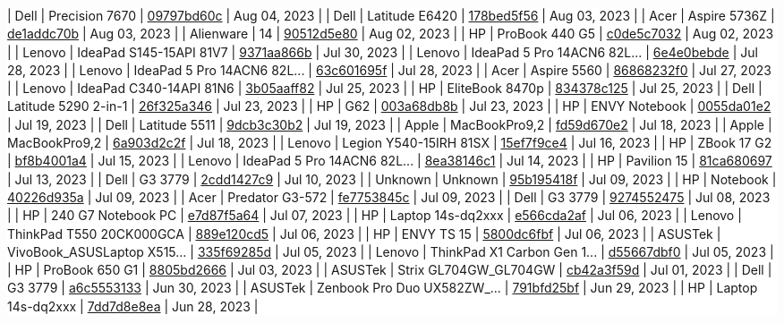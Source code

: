 | Dell          | Precision 7670              | [09797bd60c](https://linux-hardware.org/?probe=09797bd60c) | Aug 04, 2023 |
| Dell          | Latitude E6420              | [178bed5f56](https://linux-hardware.org/?probe=178bed5f56) | Aug 03, 2023 |
| Acer          | Aspire 5736Z                | [de1addc70b](https://linux-hardware.org/?probe=de1addc70b) | Aug 03, 2023 |
| Alienware     | 14                          | [90512d5e80](https://linux-hardware.org/?probe=90512d5e80) | Aug 02, 2023 |
| HP            | ProBook 440 G5              | [c0de5c7032](https://linux-hardware.org/?probe=c0de5c7032) | Aug 02, 2023 |
| Lenovo        | IdeaPad S145-15API 81V7     | [9371aa866b](https://linux-hardware.org/?probe=9371aa866b) | Jul 30, 2023 |
| Lenovo        | IdeaPad 5 Pro 14ACN6 82L... | [6e4e0bebde](https://linux-hardware.org/?probe=6e4e0bebde) | Jul 28, 2023 |
| Lenovo        | IdeaPad 5 Pro 14ACN6 82L... | [63c601695f](https://linux-hardware.org/?probe=63c601695f) | Jul 28, 2023 |
| Acer          | Aspire 5560                 | [86868232f0](https://linux-hardware.org/?probe=86868232f0) | Jul 27, 2023 |
| Lenovo        | IdeaPad C340-14API 81N6     | [3b05aaff82](https://linux-hardware.org/?probe=3b05aaff82) | Jul 25, 2023 |
| HP            | EliteBook 8470p             | [834378c125](https://linux-hardware.org/?probe=834378c125) | Jul 25, 2023 |
| Dell          | Latitude 5290 2-in-1        | [26f325a346](https://linux-hardware.org/?probe=26f325a346) | Jul 23, 2023 |
| HP            | G62                         | [003a68db8b](https://linux-hardware.org/?probe=003a68db8b) | Jul 23, 2023 |
| HP            | ENVY Notebook               | [0055da01e2](https://linux-hardware.org/?probe=0055da01e2) | Jul 19, 2023 |
| Dell          | Latitude 5511               | [9dcb3c30b2](https://linux-hardware.org/?probe=9dcb3c30b2) | Jul 19, 2023 |
| Apple         | MacBookPro9,2               | [fd59d670e2](https://linux-hardware.org/?probe=fd59d670e2) | Jul 18, 2023 |
| Apple         | MacBookPro9,2               | [6a903d2c2f](https://linux-hardware.org/?probe=6a903d2c2f) | Jul 18, 2023 |
| Lenovo        | Legion Y540-15IRH 81SX      | [15ef7f9ce4](https://linux-hardware.org/?probe=15ef7f9ce4) | Jul 16, 2023 |
| HP            | ZBook 17 G2                 | [bf8b4001a4](https://linux-hardware.org/?probe=bf8b4001a4) | Jul 15, 2023 |
| Lenovo        | IdeaPad 5 Pro 14ACN6 82L... | [8ea38146c1](https://linux-hardware.org/?probe=8ea38146c1) | Jul 14, 2023 |
| HP            | Pavilion 15                 | [81ca680697](https://linux-hardware.org/?probe=81ca680697) | Jul 13, 2023 |
| Dell          | G3 3779                     | [2cdd1427c9](https://linux-hardware.org/?probe=2cdd1427c9) | Jul 10, 2023 |
| Unknown       | Unknown                     | [95b195418f](https://linux-hardware.org/?probe=95b195418f) | Jul 09, 2023 |
| HP            | Notebook                    | [40226d935a](https://linux-hardware.org/?probe=40226d935a) | Jul 09, 2023 |
| Acer          | Predator G3-572             | [fe7753845c](https://linux-hardware.org/?probe=fe7753845c) | Jul 09, 2023 |
| Dell          | G3 3779                     | [9274552475](https://linux-hardware.org/?probe=9274552475) | Jul 08, 2023 |
| HP            | 240 G7 Notebook PC          | [e7d87f5a64](https://linux-hardware.org/?probe=e7d87f5a64) | Jul 07, 2023 |
| HP            | Laptop 14s-dq2xxx           | [e566cda2af](https://linux-hardware.org/?probe=e566cda2af) | Jul 06, 2023 |
| Lenovo        | ThinkPad T550 20CK000GCA    | [889e120cd5](https://linux-hardware.org/?probe=889e120cd5) | Jul 06, 2023 |
| HP            | ENVY TS 15                  | [5800dc6fbf](https://linux-hardware.org/?probe=5800dc6fbf) | Jul 06, 2023 |
| ASUSTek       | VivoBook_ASUSLaptop X515... | [335f69285d](https://linux-hardware.org/?probe=335f69285d) | Jul 05, 2023 |
| Lenovo        | ThinkPad X1 Carbon Gen 1... | [d55667dbf0](https://linux-hardware.org/?probe=d55667dbf0) | Jul 05, 2023 |
| HP            | ProBook 650 G1              | [8805bd2666](https://linux-hardware.org/?probe=8805bd2666) | Jul 03, 2023 |
| ASUSTek       | Strix GL704GW_GL704GW       | [cb42a3f59d](https://linux-hardware.org/?probe=cb42a3f59d) | Jul 01, 2023 |
| Dell          | G3 3779                     | [a6c5553133](https://linux-hardware.org/?probe=a6c5553133) | Jun 30, 2023 |
| ASUSTek       | Zenbook Pro Duo UX582ZW_... | [791bfd25bf](https://linux-hardware.org/?probe=791bfd25bf) | Jun 29, 2023 |
| HP            | Laptop 14s-dq2xxx           | [7dd7d8e8ea](https://linux-hardware.org/?probe=7dd7d8e8ea) | Jun 28, 2023 |